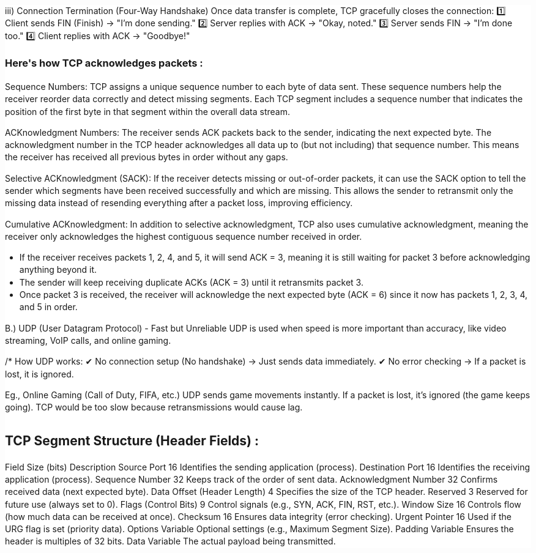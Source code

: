 iii) Connection Termination (Four-Way Handshake)
Once data transfer is complete, TCP gracefully closes the connection:
1️⃣ Client sends FIN (Finish) → "I’m done sending."
2️⃣ Server replies with ACK → "Okay, noted."
3️⃣ Server sends FIN → "I’m done too."
4️⃣ Client replies with ACK → "Goodbye!"

### Here's how TCP acknowledges packets :

 Sequence Numbers: TCP assigns a unique sequence number to each byte of data sent. These sequence numbers help the receiver reorder data correctly and detect missing segments. Each TCP segment includes a sequence number that indicates the position of the first byte in that segment within the overall data stream.

 ACKnowledgment Numbers: The receiver sends ACK packets back to the sender, indicating the next expected byte. The acknowledgment number in the TCP header acknowledges all data up to (but not including) that sequence number. This means the receiver has received all previous bytes in order without any gaps.

 Selective ACKnowledgment (SACK): If the receiver detects missing or out-of-order packets, it can use the SACK option to tell the sender which segments have been received successfully and which are missing. This allows the sender to retransmit only the missing data instead of resending everything after a packet loss, improving efficiency.

 Cumulative ACKnowledgment: In addition to selective acknowledgment, TCP also uses cumulative acknowledgment, meaning the receiver only acknowledges the highest contiguous sequence number received in order.
  - If the receiver receives packets 1, 2, 4, and 5, it will send ACK = 3, meaning it is still waiting for packet 3 before acknowledging anything beyond it.
  - The sender will keep receiving duplicate ACKs (ACK = 3) until it retransmits packet 3.
  - Once packet 3 is received, the receiver will acknowledge the next expected byte (ACK = 6) since it now has packets 1, 2, 3, 4, and 5 in order.



B.) UDP (User Datagram Protocol) - Fast but Unreliable
UDP is used when speed is more important than accuracy, like video streaming, VoIP calls, and online gaming.

/* How UDP works:
✔ No connection setup (No handshake) → Just sends data immediately.
✔ No error checking → If a packet is lost, it is ignored.

Eg., Online Gaming (Call of Duty, FIFA, etc.)
UDP sends game movements instantly.
If a packet is lost, it’s ignored (the game keeps going).
TCP would be too slow because retransmissions would cause lag.


## TCP Segment Structure (Header Fields) :
Field	                       Size (bits)	        Description
Source Port	                 16	                    Identifies the sending application (process).
Destination Port	           16	                    Identifies the receiving application (process).
Sequence Number	             32	                    Keeps track of the order of sent data.
Acknowledgment Number	       32	                    Confirms received data (next expected byte).
Data Offset (Header Length)	 4	                    Specifies the size of the TCP header.
Reserved	                   3	                    Reserved for future use (always set to 0).
Flags (Control Bits)	       9	                    Control signals (e.g., SYN, ACK, FIN, RST, etc.).
Window Size	                 16	                    Controls flow (how much data can be received at once).
Checksum	                   16	                    Ensures data integrity (error checking).
Urgent Pointer	             16	                    Used if the URG flag is set (priority data).
Options	                     Variable	              Optional settings (e.g., Maximum Segment Size).
Padding	                     Variable             	Ensures the header is multiples of 32 bits.
Data	                       Variable	              The actual payload being transmitted.

